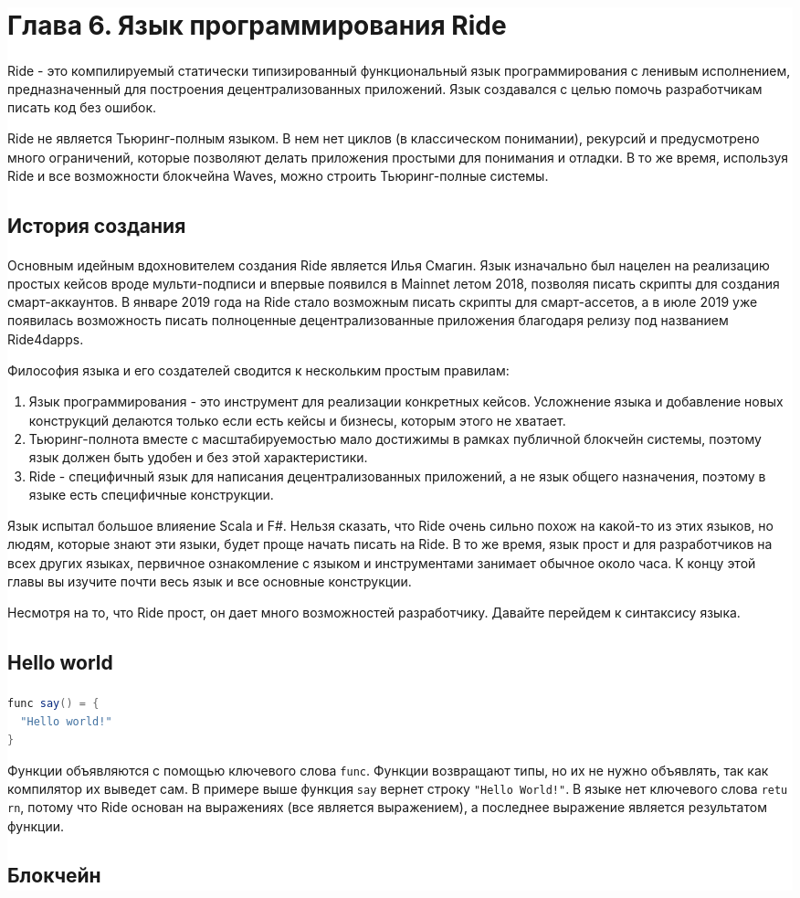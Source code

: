 # Глава 6. Язык программирования Ride

Ride - это компилируемый статически типизированный функциональный язык программирования с ленивым исполнением, предназначенный для построения децентрализованных приложений. Язык создавался с целью помочь разработчикам писать код без ошибок.

Ride не является Тьюринг-полным языком. В нем нет циклов (в классическом понимании), рекурсий и предусмотрено много ограничений, которые позволяют делать приложения простыми для понимания и отладки. В то же время, используя Ride и все возможности блокчейна Waves, можно строить Тьюринг-полные системы.

## История создания

Основным идейным вдохновителем создания Ride является Илья Смагин. Язык изначально был нацелен на реализацию простых кейсов вроде мульти-подписи и впервые появился в Mainnet летом 2018, позволяя писать скрипты для создания смарт-аккаунтов. В январе 2019 года на Ride стало возможным писать скрипты для смарт-ассетов, а в июле 2019 уже появилась возможность писать полноценные децентрализованные приложения благодаря релизу под названием Ride4dapps.

Философия языка и его создателей сводится к нескольким простым правилам:

1. Язык программирования - это инструмент для реализации конкретных кейсов. Усложнение языка и добавление новых конструкций делаются только если есть кейсы и бизнесы, которым этого не хватает.
2. Тьюринг-полнота вместе с масштабируемостью мало достижимы в рамках публичной блокчейн системы, поэтому язык должен быть удобен и без этой характеристики.
3. Ride - специфичный язык для написания децентрализованных приложений, а не язык общего назначения, поэтому в языке есть специфичные конструкции.

Язык испытал большое влияение Scala и F#. Нельзя сказать, что Ride очень сильно похож на какой-то из этих языков, но людям, которые знают эти языки, будет проще начать писать на Ride. В то же время, язык прост и для разработчиков на всех других языках, первичное ознакомление с языком и инструментами занимает обычное около часа. К концу этой главы вы изучите почти весь язык и все основные конструкции.

Несмотря на то, что Ride прост, он дает много возможностей разработчику. Давайте перейдем к синтаксису языка.

## Hello world

```scala
func say() = {
  "Hello world!"
}
```

Функции объявляются с помощью ключевого слова `func`. Функции возвращают типы, но их не нужно объявлять, так как компилятор их выведет сам. В примере выше функция `say` вернет строку `"Hello World!"`. В языке нет ключевого слова `return`, потому что Ride основан на выражениях (все является выражением), а последнее выражение является результатом функции.

## Блокчейн
